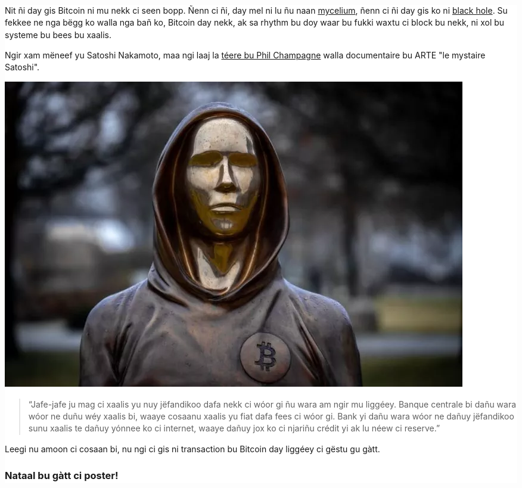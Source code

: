 Nit ñi day gis Bitcoin ni mu nekk ci seen bopp. Ñenn ci ñi, day mel ni lu ñu naan [mycelium](https://brandonquittem.com/bitcoin-is-the-mycelium-of-money/), ñenn ci ñi day gis ko ni [black hole](https://dergigi.com/2019/05/01/bitcoins-gravity/i). Su fekkee ne nga bëgg ko walla nga bañ ko, Bitcoin day nekk, ak sa rhythm bu doy waar bu fukki waxtu ci block bu nekk, ni xol bu systeme bu bees bu xaalis.

Ngir xam mëneef yu Satoshi Nakamoto, maa ngi laaj la [téere bu Phil Champagne](https://planb.network/resources/books) walla documentaire bu ARTE "le mystaire Satoshi".

![image](assets/en/chapter9/8.webp)

> “Jafe-jafe ju mag ci xaalis yu nuy jëfandikoo dafa nekk ci wóor gi ñu wara am ngir mu liggéey. Banque centrale bi dañu wara wóor ne duñu wéy xaalis bi, waaye cosaanu xaalis yu fiat dafa fees ci wóor gi. Bank yi dañu wara wóor ne dañuy jëfandikoo sunu xaalis te dañuy yónnee ko ci internet, waaye dañuy jox ko ci njariñu crédit yi ak lu néew ci reserve.”

Leegi nu amoon ci cosaan bi, nu ngi ci gis ni transaction bu Bitcoin day liggéey ci gëstu gu gàtt.

### Nataal bu gàtt ci poster!
